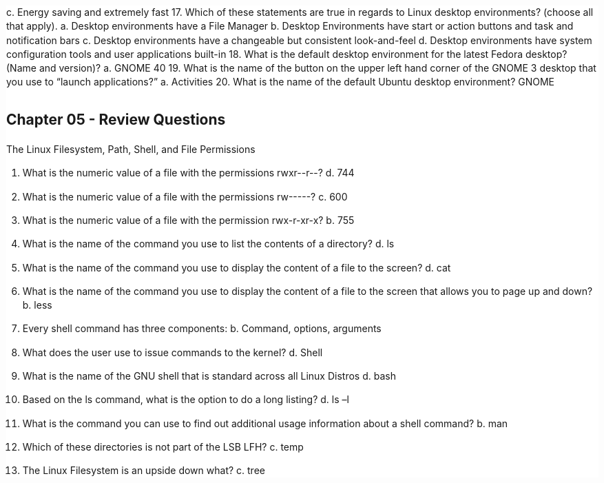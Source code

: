 c. Energy saving and extremely fast
17. Which of these statements are true in regards to Linux desktop environments? (choose all that apply).
a. Desktop environments have a File Manager
b. Desktop Environments have start or action buttons and task and notification bars
c. Desktop environments have a changeable but consistent look-and-feel
d. Desktop environments have system configuration tools and user applications built-in
18. What is the default desktop environment for the latest Fedora desktop? (Name and version)?
a. GNOME 40
19. What is the name of the button on the upper left hand corner of the GNOME 3 desktop that you use to “launch applications?”
a. Activities
20. What is the name of the default Ubuntu desktop environment?
GNOME

## Chapter 05 - Review Questions

The Linux Filesystem, Path, Shell, and File Permissions

1. What is the numeric value of a file with the permissions rwxr--r--?
d. 744

2. What is the numeric value of a file with the permissions rw-----?
c. 600

3. What is the numeric value of a file with the permission rwx-r-xr-x?
b. 755

4. What is the name of the command you use to list the contents of a directory?
d. ls

5. What is the name of the command you use to display the content of a file to the screen?
d. cat

6. What is the name of the command you use to display the content of a file to the screen that 
allows you to page up and down?
b. less

7. Every shell command has three components:
b. Command, options, arguments

8. What does the user use to issue commands to the kernel?
d. Shell

9. What is the name of the GNU shell that is standard across all Linux Distros
d. bash

10. Based on the ls command, what is the option to do a long listing?
d. ls –l

11. What is the command you can use to find out additional usage information about a shell command?
b. man

12. Which of these directories is not part of the LSB LFH?
c. temp

13. The Linux Filesystem is an upside down what?
c. tree
